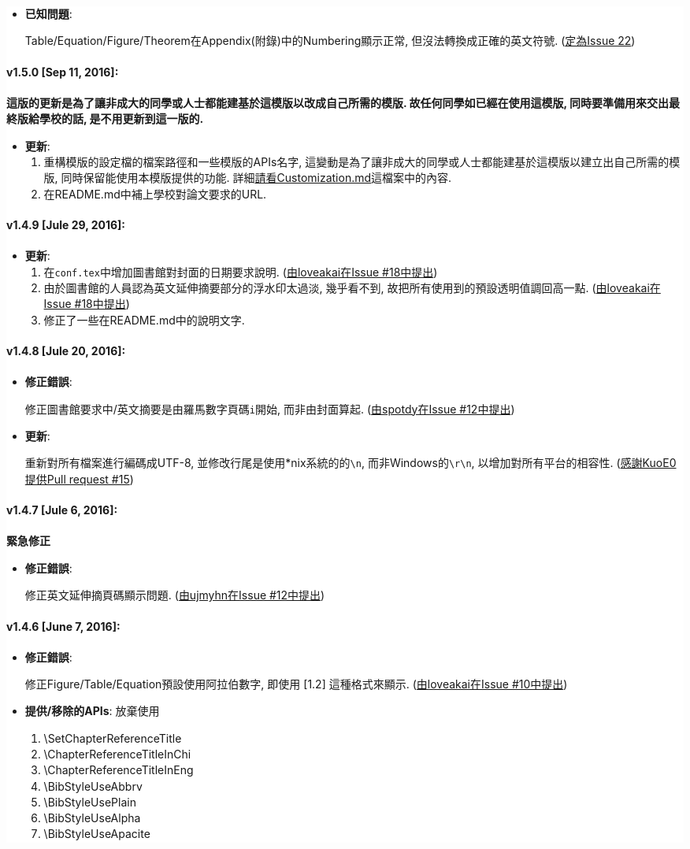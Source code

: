+ **已知問題**:

  Table/Equation/Figure/Theorem在Appendix(附錄)中的Numbering顯示正常, 但沒法轉換成正確的英文符號. \([定為Issue 22](https://github.com/wengan-li/ncku-thesis-template-latex/issues/22#issue-191855677)\)

#### v1.5.0 [Sep 11, 2016]:

**這版的更新是為了讓非成大的同學或人士都能建基於這模版以改成自己所需的模版. 故任何同學如已經在使用這模版, 同時要準備用來交出最終版給學校的話, 是不用更新到這一版的.**

+ **更新**:
  1. 重構模版的設定檔的檔案路徑和一些模版的APIs名字, 這變動是為了讓非成大的同學或人士都能建基於這模版以建立出自己所需的模版, 同時保留能使用本模版提供的功能. 詳細[請看Customization.md](https://github.com/wengan-li/ncku-thesis-template-latex/blob/master/thesis/template/style/Customization.md)這檔案中的內容.
  2. 在README.md中補上學校對論文要求的URL.

#### v1.4.9 [Jule 29, 2016]:
+ **更新**:
  1. 在`conf.tex`中增加圖書館對封面的日期要求說明. \([由loveakai在Issue \#18中提出](https://github.com/wengan-li/ncku-thesis-template-latex/issues/18#issue-168091165)\)
  2. 由於圖書館的人員認為英文延伸摘要部分的浮水印太過淡, 幾乎看不到, 故把所有使用到的預設透明值調回高一點. \([由loveakai在Issue \#18中提出](https://github.c址om/wengan-li/ncku-thesis-template-latex/issues/18#issue-168091165)\)
  3. 修正了一些在README.md中的說明文字.

#### v1.4.8 [Jule 20, 2016]:
+ **修正錯誤**:

  修正圖書館要求中/英文摘要是由羅馬數字頁碼`i`開始, 而非由封面算起. \([由spotdy在Issue \#12中提出](https://github.com/wengan-li/ncku-thesis-template-latex/issues/12#issuecomment-233812581)\)

+ **更新**:

  重新對所有檔案進行編碼成UTF-8, 並修改行尾是使用*nix系統的的`\n`, 而非Windows的`\r\n`, 以增加對所有平台的相容性. \([感謝KuoE0提供Pull request \#15](https://github.com/wengan-li/ncku-thesis-template-latex/pull/15)\)

#### v1.4.7 [Jule 6, 2016]:
**緊急修正**

+ **修正錯誤**:

  修正英文延伸摘頁碼顯示問題. \([由ujmyhn在Issue \#12中提出](https://github.com/wengan-li/ncku-thesis-template-latex/issues/12#issuecomment-230395774)\)

#### v1.4.6 [June 7, 2016]:
+ **修正錯誤**:

  修正Figure/Table/Equation預設使用阿拉伯數字, 即使用 [1.2] 這種格式來顯示. \([由loveakai在Issue \#10中提出](https://github.com/wengan-li/ncku-thesis-template-latex/issues/10#issuecomment-223983366)\)

+ **提供/移除的APIs**:
  放棄使用
    1. \SetChapterReferenceTitle
    2. \ChapterReferenceTitleInChi
    3. \ChapterReferenceTitleInEng
    4. \BibStyleUseAbbrv
    5. \BibStyleUsePlain
    6. \BibStyleUseAlpha
    7. \BibStyleUseApacite
